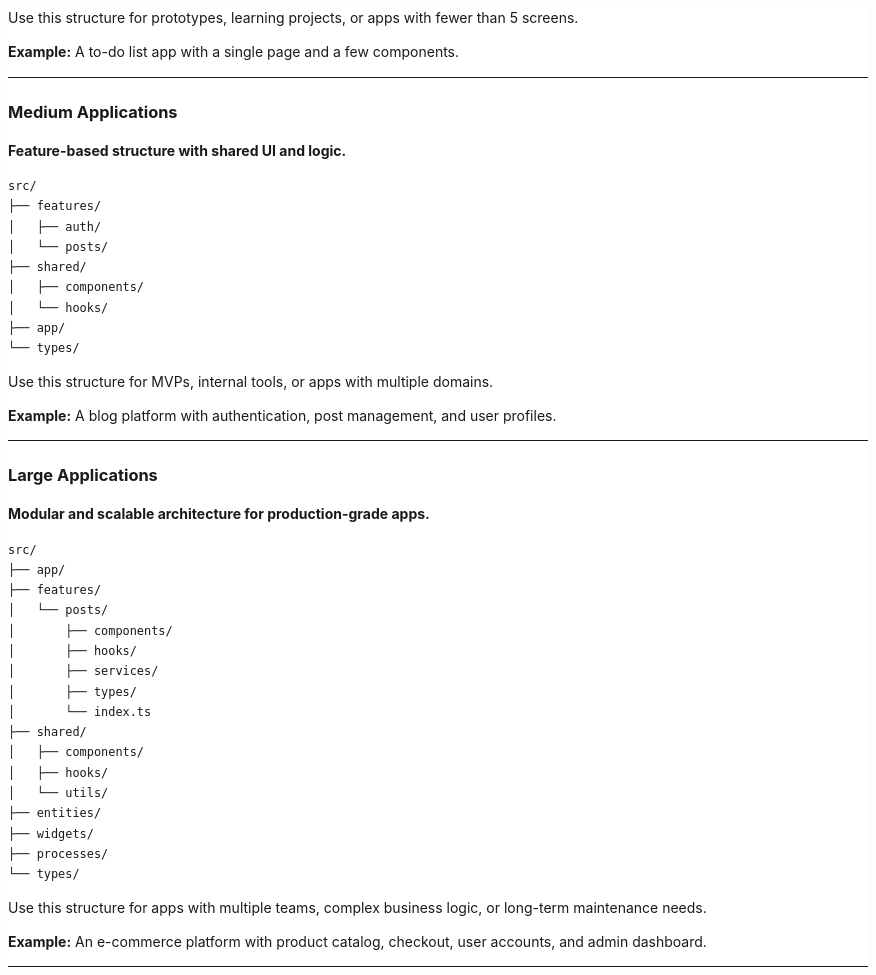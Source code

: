 Use this structure for prototypes, learning projects, or apps with fewer than 5 screens.

**Example:** A to-do list app with a single page and a few components.

---

### Medium Applications  
**Feature-based structure with shared UI and logic.**

```
src/
├── features/
│   ├── auth/
│   └── posts/
├── shared/
│   ├── components/
│   └── hooks/
├── app/
└── types/
```

Use this structure for MVPs, internal tools, or apps with multiple domains.

**Example:** A blog platform with authentication, post management, and user profiles.

---

### Large Applications  
**Modular and scalable architecture for production-grade apps.**

```
src/
├── app/
├── features/
│   └── posts/
│       ├── components/
│       ├── hooks/
│       ├── services/
│       ├── types/
│       └── index.ts
├── shared/
│   ├── components/
│   ├── hooks/
│   └── utils/
├── entities/
├── widgets/
├── processes/
└── types/
```

Use this structure for apps with multiple teams, complex business logic, or long-term maintenance needs.

**Example:** An e-commerce platform with product catalog, checkout, user accounts, and admin dashboard.

---